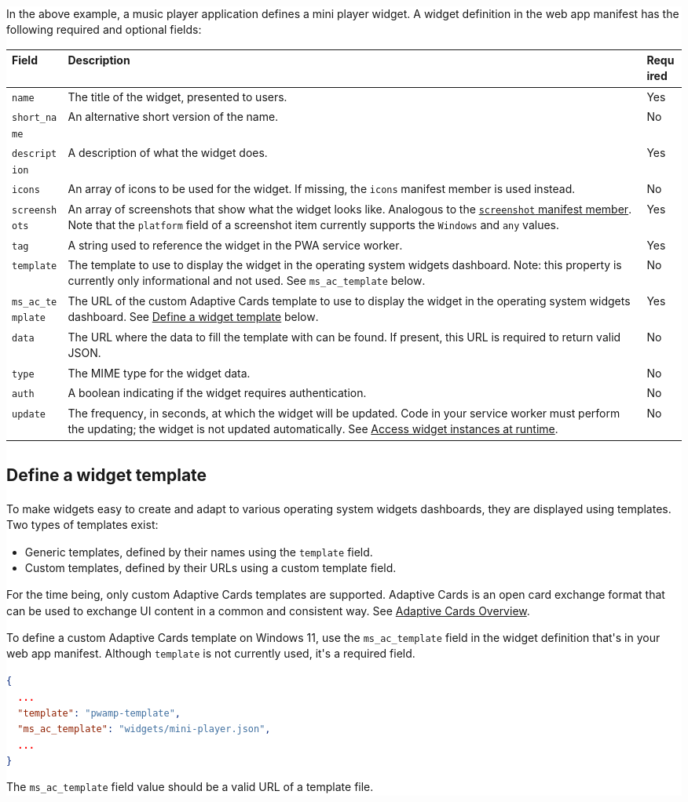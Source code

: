 In the above example, a music player application defines a mini player widget. A widget definition in the web app manifest has the following required and optional fields:

| Field | Description | Required |
|:--- |:--- |:--- |
| `name` | The title of the widget, presented to users. | Yes |
| `short_name` | An alternative short version of the name. | No |
| `description` | A description of what the widget does. | Yes |
| `icons` | An array of icons to be used for the widget. If missing, the `icons` manifest member is used instead. | No |
| `screenshots` | An array of screenshots that show what the widget looks like. Analogous to the [`screenshot` manifest member](https://developer.mozilla.org/docs/Web/Manifest/screenshots). Note that the `platform` field of a screenshot item currently supports the `Windows` and `any` values. | Yes |
| `tag` | A string used to reference the widget in the PWA service worker. | Yes |
| `template` | The template to use to display the widget in the operating system widgets dashboard. Note: this property is currently only informational and not used. See `ms_ac_template` below. | No |
| `ms_ac_template` | The URL of the custom Adaptive Cards template to use to display the widget in the operating system widgets dashboard. See [Define a widget template](#define-a-widget-template) below. | Yes |
| `data` | The URL where the data to fill the template with can be found. If present, this URL is required to return valid JSON. | No |
| `type` | The MIME type for the widget data. | No |
| `auth` | A boolean indicating if the widget requires authentication. | No |
| `update` | The frequency, in seconds, at which the widget will be updated. Code in your service worker must perform the updating; the widget is not updated automatically. See [Access widget instances at runtime](#access-widget-instances-at-runtime). | No |



## Define a widget template

To make widgets easy to create and adapt to various operating system widgets dashboards, they are displayed using templates. Two types of templates exist:

* Generic templates, defined by their names using the `template` field.
* Custom templates, defined by their URLs using a custom template field.

For the time being, only custom Adaptive Cards templates are supported. Adaptive Cards is an open card exchange format that can be used to exchange UI content in a common and consistent way. See [Adaptive Cards Overview](/adaptive-cards/).

To define a custom Adaptive Cards template on Windows 11, use the `ms_ac_template` field in the widget definition that's in your web app manifest. Although `template` is not currently used, it's a required field.

```json
{
  ...
  "template": "pwamp-template",
  "ms_ac_template": "widgets/mini-player.json",
  ...
}
```

The `ms_ac_template` field value should be a valid URL of a template file.
